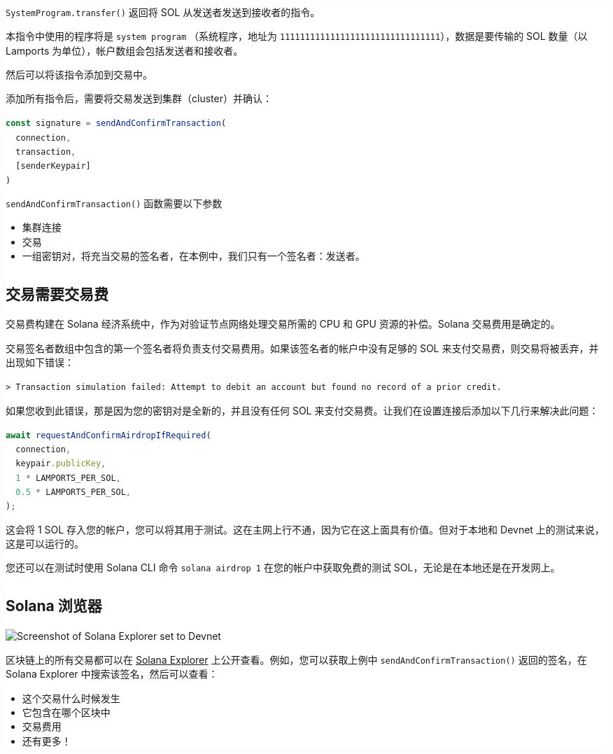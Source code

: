 `SystemProgram.transfer()` 返回将 SOL 从发送者发送到接收者的指令。

本指令中使用的程序将是 `system program` （系统程序，地址为 `11111111111111111111111111111111`），数据是要传输的 SOL 数量（以 Lamports 为单位），帐户数组会包括发送者和接收者。

然后可以将该指令添加到交易中。

添加所有指令后，需要将交易发送到集群（cluster）并确认：

```typescript
const signature = sendAndConfirmTransaction(
  connection,
  transaction,
  [senderKeypair]
)
```

`sendAndConfirmTransaction()` 函数需要以下参数

- 集群连接
- 交易
- 一组密钥对，将充当交易的签名者，在本例中，我们只有一个签名者：发送者。

## 交易需要交易费

交易费构建在 Solana 经济系统中，作为对验证节点网络处理交易所需的 CPU 和 GPU 资源的补偿。Solana 交易费用是确定的。

交易签名者数组中包含的第一个签名者将负责支付交易费用。如果该签名者的帐户中没有足够的 SOL 来支付交易费，则交易将被丢弃，并出现如下错误：

````text
> Transaction simulation failed: Attempt to debit an account but found no record of a prior credit.
````

如果您收到此错误，那是因为您的密钥对是全新的，并且没有任何 SOL 来支付交易费。让我们在设置连接后添加以下几行来解决此问题：

```typescript
await requestAndConfirmAirdropIfRequired(
  connection,
  keypair.publicKey,
  1 * LAMPORTS_PER_SOL,
  0.5 * LAMPORTS_PER_SOL,
);
```

这会将 1 SOL 存入您的帐户，您可以将其用于测试。这在主网上行不通，因为它在这上面具有价值。但对于本地和 Devnet 上的测试来说，这是可以运行的。

您还可以在测试时使用 Solana CLI 命令 `solana airdrop 1` 在您的帐户中获取免费的测试 SOL，无论是在本地还是在开发网上。

## Solana 浏览器

![Screenshot of Solana Explorer set to Devnet](../../assets/solana-explorer-devnet.png)

区块链上的所有交易都可以在 [Solana Explorer](http://explorer.solana.com) 上公开查看。例如，您可以获取上例中 `sendAndConfirmTransaction()` 返回的签名，在 Solana Explorer 中搜索该签名，然后可以查看：

- 这个交易什么时候发生
- 它包含在哪个区块中
- 交易费用
- 还有更多！
